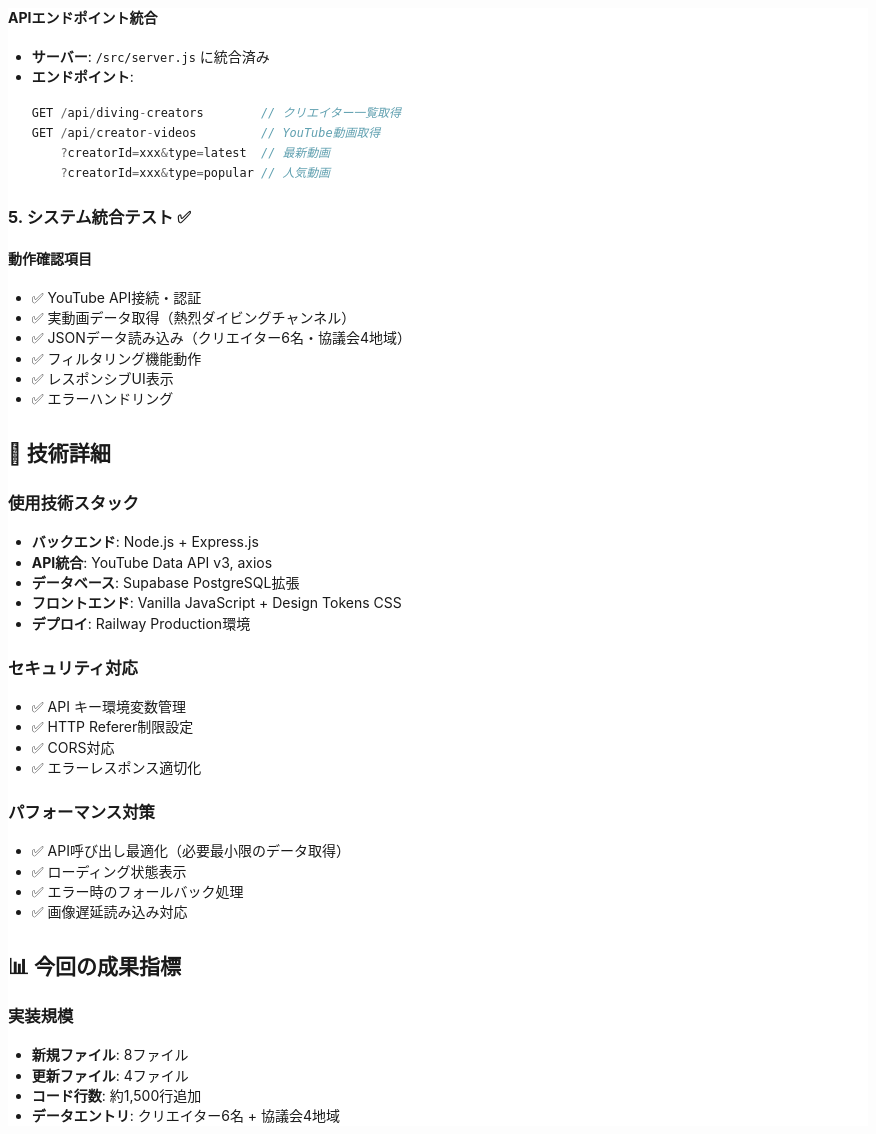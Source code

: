 #### **APIエンドポイント統合**
- **サーバー**: `/src/server.js` に統合済み
- **エンドポイント**:
  ```javascript
  GET /api/diving-creators        // クリエイター一覧取得
  GET /api/creator-videos         // YouTube動画取得
      ?creatorId=xxx&type=latest  // 最新動画
      ?creatorId=xxx&type=popular // 人気動画
  ```

### **5. システム統合テスト** ✅

#### **動作確認項目**
- ✅ YouTube API接続・認証
- ✅ 実動画データ取得（熱烈ダイビングチャンネル）
- ✅ JSONデータ読み込み（クリエイター6名・協議会4地域）
- ✅ フィルタリング機能動作
- ✅ レスポンシブUI表示
- ✅ エラーハンドリング

## 🔧 技術詳細

### **使用技術スタック**
- **バックエンド**: Node.js + Express.js
- **API統合**: YouTube Data API v3, axios
- **データベース**: Supabase PostgreSQL拡張
- **フロントエンド**: Vanilla JavaScript + Design Tokens CSS
- **デプロイ**: Railway Production環境

### **セキュリティ対応**
- ✅ API キー環境変数管理
- ✅ HTTP Referer制限設定
- ✅ CORS対応
- ✅ エラーレスポンス適切化

### **パフォーマンス対策**
- ✅ API呼び出し最適化（必要最小限のデータ取得）
- ✅ ローディング状態表示
- ✅ エラー時のフォールバック処理
- ✅ 画像遅延読み込み対応

## 📊 今回の成果指標

### **実装規模**
- **新規ファイル**: 8ファイル
- **更新ファイル**: 4ファイル  
- **コード行数**: 約1,500行追加
- **データエントリ**: クリエイター6名 + 協議会4地域
